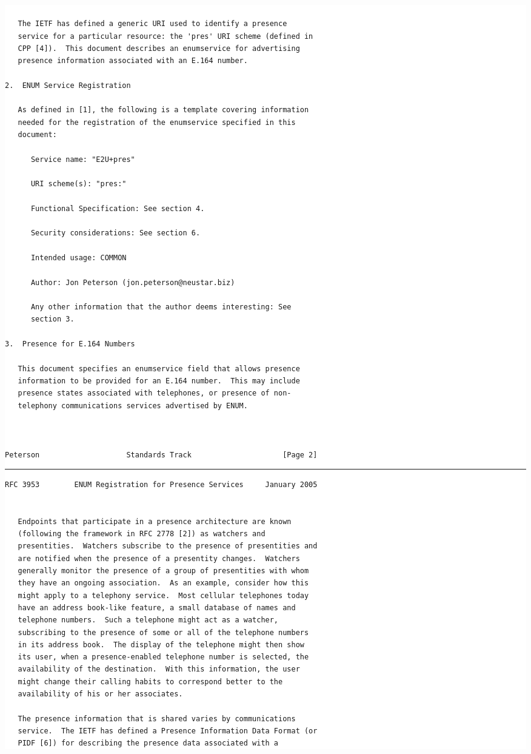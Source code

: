 ``` newpage

   The IETF has defined a generic URI used to identify a presence
   service for a particular resource: the 'pres' URI scheme (defined in
   CPP [4]).  This document describes an enumservice for advertising
   presence information associated with an E.164 number.

2.  ENUM Service Registration

   As defined in [1], the following is a template covering information
   needed for the registration of the enumservice specified in this
   document:

      Service name: "E2U+pres"

      URI scheme(s): "pres:"

      Functional Specification: See section 4.

      Security considerations: See section 6.

      Intended usage: COMMON

      Author: Jon Peterson (jon.peterson@neustar.biz)

      Any other information that the author deems interesting: See
      section 3.

3.  Presence for E.164 Numbers

   This document specifies an enumservice field that allows presence
   information to be provided for an E.164 number.  This may include
   presence states associated with telephones, or presence of non-
   telephony communications services advertised by ENUM.



Peterson                    Standards Track                     [Page 2]
```

------------------------------------------------------------------------

``` newpage
RFC 3953        ENUM Registration for Presence Services     January 2005


   Endpoints that participate in a presence architecture are known
   (following the framework in RFC 2778 [2]) as watchers and
   presentities.  Watchers subscribe to the presence of presentities and
   are notified when the presence of a presentity changes.  Watchers
   generally monitor the presence of a group of presentities with whom
   they have an ongoing association.  As an example, consider how this
   might apply to a telephony service.  Most cellular telephones today
   have an address book-like feature, a small database of names and
   telephone numbers.  Such a telephone might act as a watcher,
   subscribing to the presence of some or all of the telephone numbers
   in its address book.  The display of the telephone might then show
   its user, when a presence-enabled telephone number is selected, the
   availability of the destination.  With this information, the user
   might change their calling habits to correspond better to the
   availability of his or her associates.

   The presence information that is shared varies by communications
   service.  The IETF has defined a Presence Information Data Format (or
   PIDF [6]) for describing the presence data associated with a
```